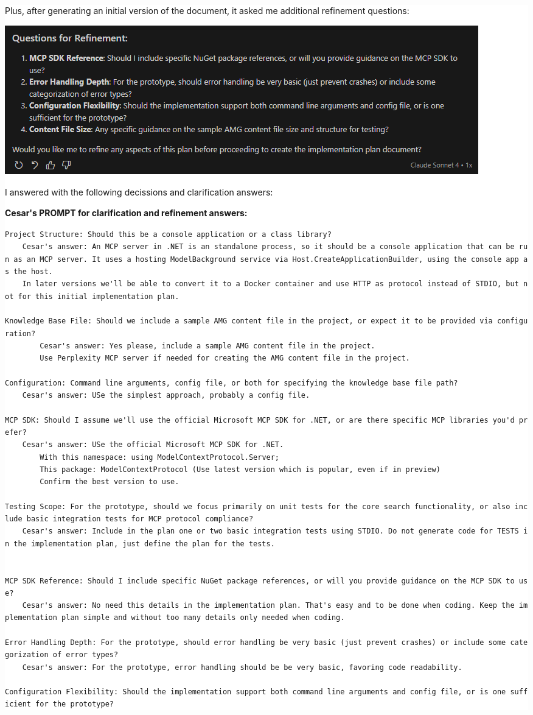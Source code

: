 Plus, after generating an initial version of the document, it asked me additional refinement questions:

![alt text](images-journey/prompt-06-refinement-questions.png)


I answered with the following decissions and clarification answers:

**Cesar's PROMPT for clarification and refinement answers:**
```
Project Structure: Should this be a console application or a class library? 
    Cesar's answer: An MCP server in .NET is an standalone process, so it should be a console application that can be run as an MCP server. It uses a hosting ModelBackground service via Host.CreateApplicationBuilder, using the console app as the host.
    In later versions we'll be able to convert it to a Docker container and use HTTP as protocol instead of STDIO, but not for this initial implementation plan.

Knowledge Base File: Should we include a sample AMG content file in the project, or expect it to be provided via configuration?
        Cesar's answer: Yes please, include a sample AMG content file in the project. 
        Use Perplexity MCP server if needed for creating the AMG content file in the project.

Configuration: Command line arguments, config file, or both for specifying the knowledge base file path?
    Cesar's answer: USe the simplest approach, probably a config file.

MCP SDK: Should I assume we'll use the official Microsoft MCP SDK for .NET, or are there specific MCP libraries you'd prefer?
    Cesar's answer: USe the official Microsoft MCP SDK for .NET.
        With this namespace: using ModelContextProtocol.Server;
        This package: ModelContextProtocol (Use latest version which is popular, even if in preview)
        Confirm the best version to use. 

Testing Scope: For the prototype, should we focus primarily on unit tests for the core search functionality, or also include basic integration tests for MCP protocol compliance?
    Cesar's answer: Include in the plan one or two basic integration tests using STDIO. Do not generate code for TESTS in the implementation plan, just define the plan for the tests.


MCP SDK Reference: Should I include specific NuGet package references, or will you provide guidance on the MCP SDK to use?
    Cesar's answer: No need this details in the implementation plan. That's easy and to be done when coding. Keep the implementation plan simple and without too many details only needed when coding.

Error Handling Depth: For the prototype, should error handling be very basic (just prevent crashes) or include some categorization of error types?
    Cesar's answer: For the prototype, error handling should be be very basic, favoring code readability.

Configuration Flexibility: Should the implementation support both command line arguments and config file, or is one sufficient for the prototype?
```